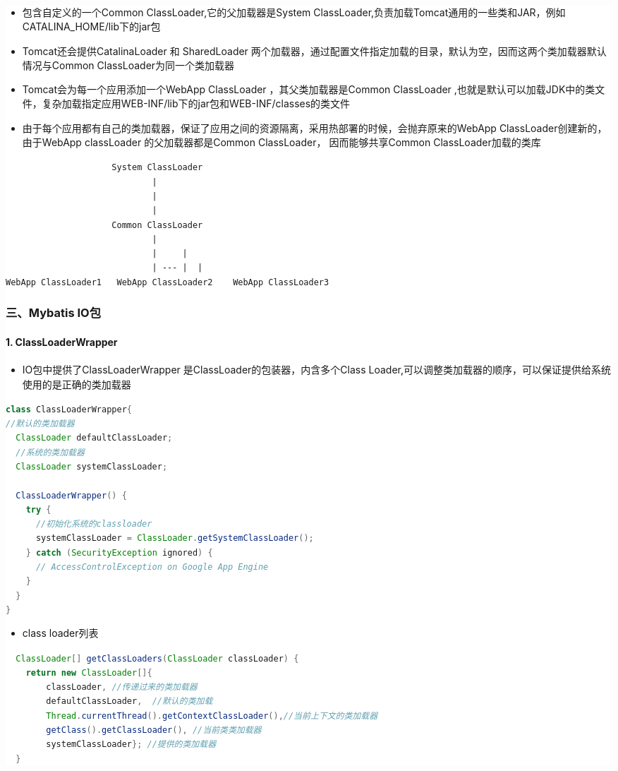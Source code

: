 - 包含自定义的一个Common ClassLoader,它的父加载器是System ClassLoader,负责加载Tomcat通用的一些类和JAR，例如CATALINA_HOME/lib下的jar包

- Tomcat还会提供CatalinaLoader 和 SharedLoader 两个加载器，通过配置文件指定加载的目录，默认为空，因而这两个类加载器默认情况与Common ClassLoader为同一个类加载器

- Tomcat会为每一个应用添加一个WebApp ClassLoader ，其父类加载器是Common ClassLoader ,也就是默认可以加载JDK中的类文件，复杂加载指定应用WEB-INF/lib下的jar包和WEB-INF/classes的类文件

- 由于每个应用都有自己的类加载器，保证了应用之间的资源隔离，采用热部署的时候，会抛弃原来的WebApp ClassLoader创建新的，由于WebApp classLoader 的父加载器都是Common ClassLoader， 因而能够共享Common ClassLoader加载的类库

```text
                     System ClassLoader
                             |
                             |
                             |
                     Common ClassLoader    
                             |
                             |     |
                             | --- |  |
WebApp ClassLoader1   WebApp ClassLoader2    WebApp ClassLoader3                   
```

### 三、Mybatis IO包

#### 1. ClassLoaderWrapper

-  IO包中提供了ClassLoaderWrapper 是ClassLoader的包装器，内含多个Class Loader,可以调整类加载器的顺序，可以保证提供给系统使用的是正确的类加载器

```java
class ClassLoaderWrapper{
//默认的类加载器
  ClassLoader defaultClassLoader;
  //系统的类加载器
  ClassLoader systemClassLoader;

  ClassLoaderWrapper() {
    try {
      //初始化系统的classloader  
      systemClassLoader = ClassLoader.getSystemClassLoader();
    } catch (SecurityException ignored) {
      // AccessControlException on Google App Engine
    }
  }
}
```

- class loader列表

```java
  ClassLoader[] getClassLoaders(ClassLoader classLoader) {
    return new ClassLoader[]{
        classLoader, //传递过来的类加载器
        defaultClassLoader,  //默认的类加载
        Thread.currentThread().getContextClassLoader(),//当前上下文的类加载器
        getClass().getClassLoader(), //当前类类加载器
        systemClassLoader}; //提供的类加载器
  }
```
